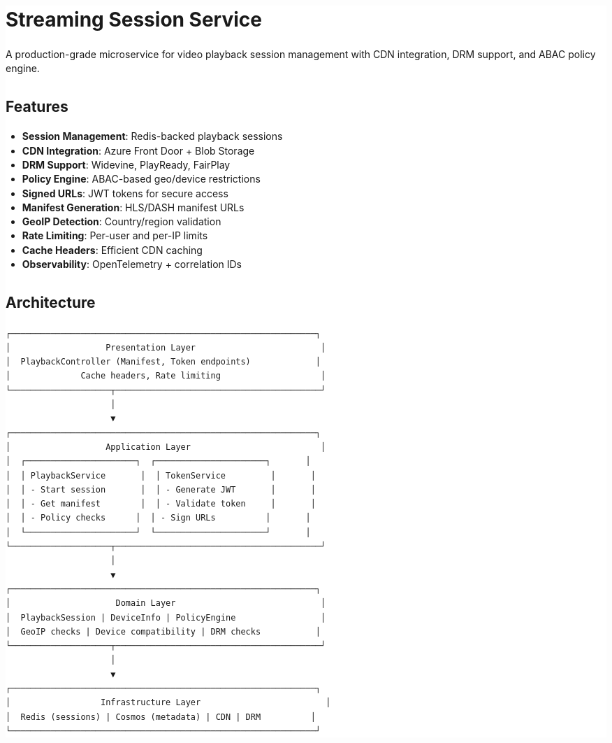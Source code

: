 # Streaming Session Service

A production-grade microservice for video playback session management with CDN integration, DRM support, and ABAC policy engine.

## Features

- **Session Management**: Redis-backed playback sessions
- **CDN Integration**: Azure Front Door + Blob Storage
- **DRM Support**: Widevine, PlayReady, FairPlay
- **Policy Engine**: ABAC-based geo/device restrictions
- **Signed URLs**: JWT tokens for secure access
- **Manifest Generation**: HLS/DASH manifest URLs
- **GeoIP Detection**: Country/region validation
- **Rate Limiting**: Per-user and per-IP limits
- **Cache Headers**: Efficient CDN caching
- **Observability**: OpenTelemetry + correlation IDs

## Architecture

```
┌─────────────────────────────────────────────────────────────┐
│                   Presentation Layer                         │
│  PlaybackController (Manifest, Token endpoints)             │
│              Cache headers, Rate limiting                    │
└────────────────────┬─────────────────────────────────────────┘
                     │
                     ▼
┌─────────────────────────────────────────────────────────────┐
│                   Application Layer                          │
│  ┌──────────────────────┐  ┌──────────────────────┐       │
│  │ PlaybackService       │  │ TokenService         │       │
│  │ - Start session       │  │ - Generate JWT       │       │
│  │ - Get manifest        │  │ - Validate token     │       │
│  │ - Policy checks      │  │ - Sign URLs          │       │
│  └──────────────────────┘  └──────────────────────┘       │
└────────────────────┬─────────────────────────────────────────┘
                     │
                     ▼
┌─────────────────────────────────────────────────────────────┐
│                     Domain Layer                             │
│  PlaybackSession | DeviceInfo | PolicyEngine                 │
│  GeoIP checks | Device compatibility | DRM checks           │
└────────────────────┬─────────────────────────────────────────┘
                     │
                     ▼
┌─────────────────────────────────────────────────────────────┐
│                  Infrastructure Layer                         │
│  Redis (sessions) | Cosmos (metadata) | CDN | DRM          │
└─────────────────────────────────────────────────────────────┘
```
